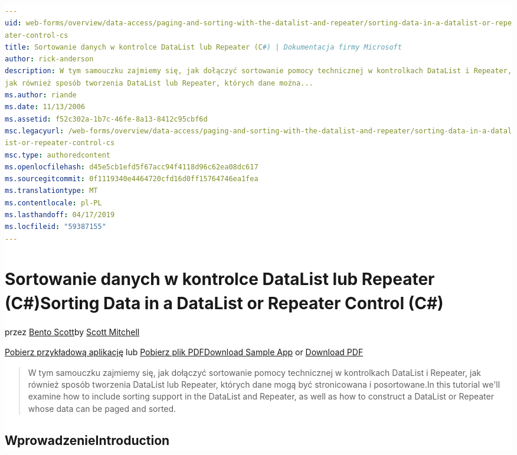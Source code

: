 ```yaml
---
uid: web-forms/overview/data-access/paging-and-sorting-with-the-datalist-and-repeater/sorting-data-in-a-datalist-or-repeater-control-cs
title: Sortowanie danych w kontrolce DataList lub Repeater (C#) | Dokumentacja firmy Microsoft
author: rick-anderson
description: W tym samouczku zajmiemy się, jak dołączyć sortowanie pomocy technicznej w kontrolkach DataList i Repeater, jak również sposób tworzenia DataList lub Repeater, których dane można...
ms.author: riande
ms.date: 11/13/2006
ms.assetid: f52c302a-1b7c-46fe-8a13-8412c95cbf6d
msc.legacyurl: /web-forms/overview/data-access/paging-and-sorting-with-the-datalist-and-repeater/sorting-data-in-a-datalist-or-repeater-control-cs
msc.type: authoredcontent
ms.openlocfilehash: d45e5cb1efd5f67acc94f4118d96c62ea08dc617
ms.sourcegitcommit: 0f1119340e4464720cfd16d0ff15764746ea1fea
ms.translationtype: MT
ms.contentlocale: pl-PL
ms.lasthandoff: 04/17/2019
ms.locfileid: "59387155"
---
```

# <a name="sorting-data-in-a-datalist-or-repeater-control-c"></a><span data-ttu-id="a7c72-103">Sortowanie danych w kontrolce DataList lub Repeater (C#)</span><span class="sxs-lookup"><span data-stu-id="a7c72-103">Sorting Data in a DataList or Repeater Control (C#)</span></span>

<span data-ttu-id="a7c72-104">przez [Bento Scott](https://twitter.com/ScottOnWriting)</span><span class="sxs-lookup"><span data-stu-id="a7c72-104">by [Scott Mitchell](https://twitter.com/ScottOnWriting)</span></span>

<span data-ttu-id="a7c72-105">[Pobierz przykładową aplikację](http://download.microsoft.com/download/4/a/7/4a7a3b18-d80e-4014-8e53-a6a2427f0d93/ASPNET_Data_Tutorial_45_CS.exe) lub [Pobierz plik PDF](sorting-data-in-a-datalist-or-repeater-control-cs/_static/datatutorial45cs1.pdf)</span><span class="sxs-lookup"><span data-stu-id="a7c72-105">[Download Sample App](http://download.microsoft.com/download/4/a/7/4a7a3b18-d80e-4014-8e53-a6a2427f0d93/ASPNET_Data_Tutorial_45_CS.exe) or [Download PDF](sorting-data-in-a-datalist-or-repeater-control-cs/_static/datatutorial45cs1.pdf)</span></span>

> <span data-ttu-id="a7c72-106">W tym samouczku zajmiemy się, jak dołączyć sortowanie pomocy technicznej w kontrolkach DataList i Repeater, jak również sposób tworzenia DataList lub Repeater, których dane mogą być stronicowana i posortowane.</span><span class="sxs-lookup"><span data-stu-id="a7c72-106">In this tutorial we'll examine how to include sorting support in the DataList and Repeater, as well as how to construct a DataList or Repeater whose data can be paged and sorted.</span></span>


## <a name="introduction"></a><span data-ttu-id="a7c72-107">Wprowadzenie</span><span class="sxs-lookup"><span data-stu-id="a7c72-107">Introduction</span></span>
